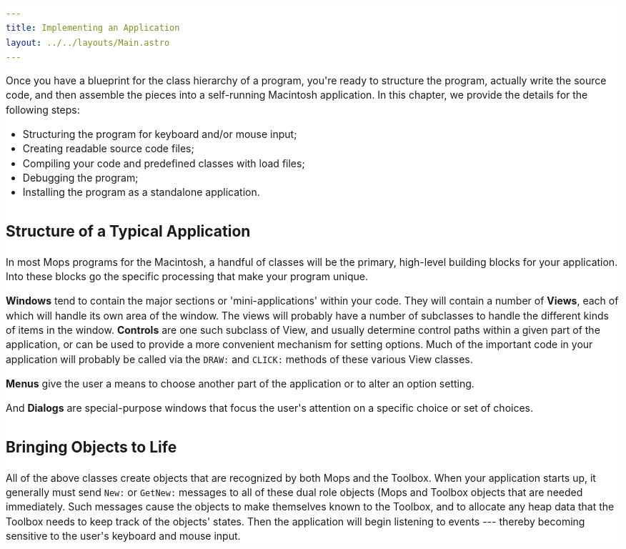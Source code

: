 ```yaml
---
title: Implementing an Application
layout: ../../layouts/Main.astro
---
```


Once you have a blueprint for the class hierarchy of a program, you're
ready to structure the program, actually write the source code, and then
assemble the pieces into a self-running Macintosh application. In this
chapter, we provide the details for the following steps:

-   Structuring the program for keyboard and/or mouse input;
-   Creating readable source code files;
-   Compiling your code and predefined classes with load files;
-   Debugging the program;
-   Installing the program as a standalone application.

Structure of a Typical Application
----------------------------------

In most Mops programs for the Macintosh, a handful of classes will be
the primary, high-level building blocks for your application. Into these
blocks go the specific processing that make your program unique.

**Windows** tend to contain the major sections or 'mini-applications'
within your code. They will contain a number of **Views**, each of which
will handle its own area of the window. The views will probably have a
number of subclasses to handle the different kinds of items in the
window. **Controls** are one such subclass of View, and usually
determine control paths within a given part of the application, or can
be used to provide a more convenient mechanism for setting options. Much
of the important code in your application will probably be called via
the `DRAW:` and `CLICK:` methods of these
various View classes.

**Menus** give the user a means to choose another part of the
application or to alter an option setting.

And **Dialogs** are special-purpose windows that focus the user's
attention on a specific choice or set of choices.

Bringing Objects to Life
------------------------

All of the above classes create objects that are recognized by both Mops
and the Toolbox. When your application starts up, it generally must send
`New:` or `GetNew:` messages to all of
these dual role objects (Mops and Toolbox objects that are needed
immediately. Such messages cause the objects to make themselves known to
the Toolbox, and to allocate any heap data that the Toolbox needs to
keep track of the objects' states. Then the application will begin
listening to events --- thereby becoming sensitive to the user's
keyboard and mouse input.
